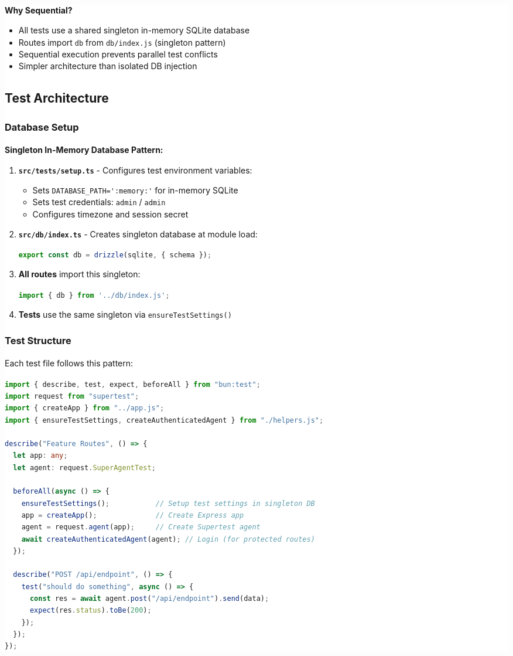 **Why Sequential?**
- All tests use a shared singleton in-memory SQLite database
- Routes import `db` from `db/index.js` (singleton pattern)
- Sequential execution prevents parallel test conflicts
- Simpler architecture than isolated DB injection

## Test Architecture

### Database Setup

**Singleton In-Memory Database Pattern:**

1. **`src/tests/setup.ts`** - Configures test environment variables:
   - Sets `DATABASE_PATH=':memory:'` for in-memory SQLite
   - Sets test credentials: `admin` / `admin`
   - Configures timezone and session secret

2. **`src/db/index.ts`** - Creates singleton database at module load:
   ```typescript
   export const db = drizzle(sqlite, { schema });
   ```

3. **All routes** import this singleton:
   ```typescript
   import { db } from '../db/index.js';
   ```

4. **Tests** use the same singleton via `ensureTestSettings()`

### Test Structure

Each test file follows this pattern:

```typescript
import { describe, test, expect, beforeAll } from "bun:test";
import request from "supertest";
import { createApp } from "../app.js";
import { ensureTestSettings, createAuthenticatedAgent } from "./helpers.js";

describe("Feature Routes", () => {
  let app: any;
  let agent: request.SuperAgentTest;

  beforeAll(async () => {
    ensureTestSettings();           // Setup test settings in singleton DB
    app = createApp();              // Create Express app
    agent = request.agent(app);     // Create Supertest agent
    await createAuthenticatedAgent(agent); // Login (for protected routes)
  });

  describe("POST /api/endpoint", () => {
    test("should do something", async () => {
      const res = await agent.post("/api/endpoint").send(data);
      expect(res.status).toBe(200);
    });
  });
});
```

